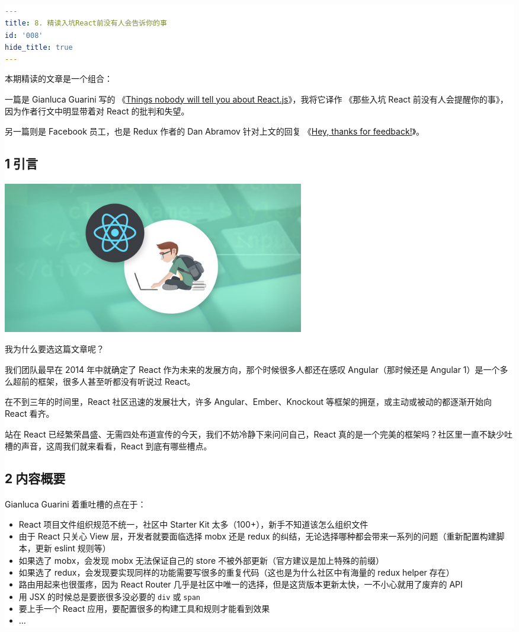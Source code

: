```yaml
---
title: 8. 精读入坑React前没有人会告诉你的事
id: '008'
hide_title: true
---
```


本期精读的文章是一个组合：

一篇是 Gianluca Guarini 写的 《[Things nobody will tell you about React.js](https://medium.com/@gianluca.guarini/things-nobody-will-tell-you-about-react-js-3a373c1b03b4)》，我将它译作 《那些入坑 React 前没有人会提醒你的事》，因为作者行文中明显带着对 React 的批判和失望。

另一篇则是 Facebook 员工，也是 Redux 作者的 Dan Abramov 针对上文的回复 《[Hey, thanks for feedback!](https://medium.com/@dan_abramov/hey-thanks-for-feedback-bf9502689ca4)》。

## 1 引言

<img src="/assets/8/react.jpg" width="500" alt="logo" />

我为什么要选这篇文章呢？

我们团队最早在 2014 年中就确定了 React 作为未来的发展方向，那个时候很多人都还在感叹 Angular（那时候还是 Angular 1）是一个多么超前的框架，很多人甚至听都没有听说过 React。

在不到三年的时间里，React 社区迅速的发展壮大，许多 Angular、Ember、Knockout 等框架的拥趸，或主动或被动的都逐渐开始向 React 看齐。

站在 React 已经繁荣昌盛、无需四处布道宣传的今天，我们不妨冷静下来问问自己，React 真的是一个完美的框架吗？社区里一直不缺少吐槽的声音，这周我们就来看看，React 到底有哪些槽点。


## 2 内容概要

Gianluca Guarini 着重吐槽的点在于：

 - React 项目文件组织规范不统一，社区中 Starter Kit 太多（100+），新手不知道该怎么组织文件
 - 由于 React 只关心 View 层，开发者就要面临选择 mobx 还是 redux 的纠结，无论选择哪种都会带来一系列的问题（重新配置构建脚本，更新 eslint 规则等）
 - 如果选了 mobx，会发现 mobx 无法保证自己的 store 不被外部更新（官方建议是加上特殊的前缀）
 - 如果选了 redux，会发现要实现同样的功能需要写很多的重复代码（这也是为什么社区中有海量的 redux helper 存在）
 - 路由用起来也很蛋疼，因为 React Router 几乎是社区中唯一的选择，但是这货版本更新太快，一不小心就用了废弃的 API
 - 用 JSX 的时候总是要嵌很多没必要的 `div` 或 `span`
 - 要上手一个 React 应用，要配置很多的构建工具和规则才能看到效果
 - ...

